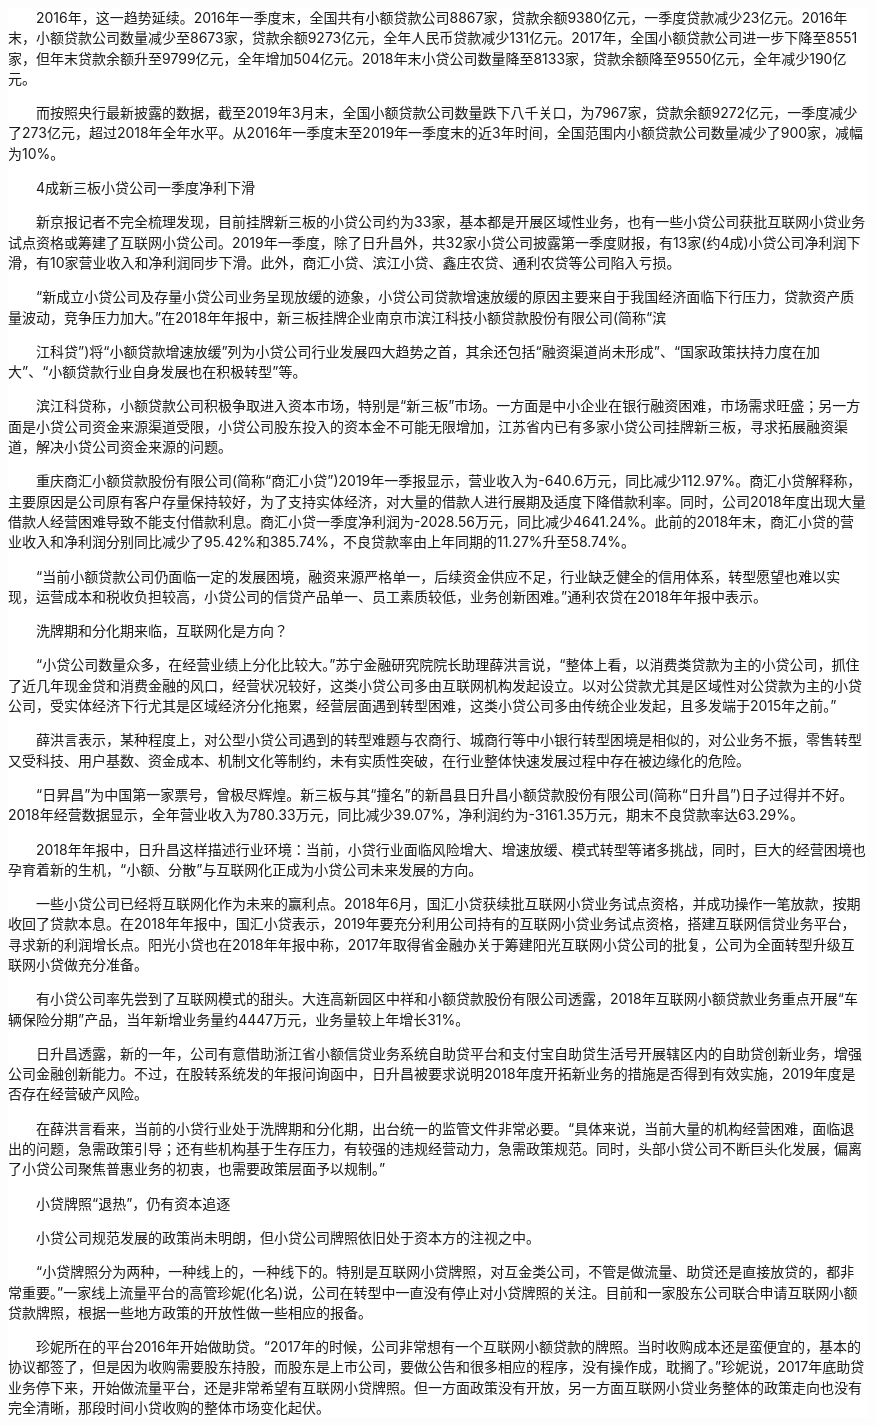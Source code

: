 　　2016年，这一趋势延续。2016年一季度末，全国共有小额贷款公司8867家，贷款余额9380亿元，一季度贷款减少23亿元。2016年末，小额贷款公司数量减少至8673家，贷款余额9273亿元，全年人民币贷款减少131亿元。2017年，全国小额贷款公司进一步下降至8551家，但年末贷款余额升至9799亿元，全年增加504亿元。2018年末小贷公司数量降至8133家，贷款余额降至9550亿元，全年减少190亿元。

　　而按照央行最新披露的数据，截至2019年3月末，全国小额贷款公司数量跌下八千关口，为7967家，贷款余额9272亿元，一季度减少了273亿元，超过2018年全年水平。从2016年一季度末至2019年一季度末的近3年时间，全国范围内小额贷款公司数量减少了900家，减幅为10%。

　　4成新三板小贷公司一季度净利下滑

　　新京报记者不完全梳理发现，目前挂牌新三板的小贷公司约为33家，基本都是开展区域性业务，也有一些小贷公司获批互联网小贷业务试点资格或筹建了互联网小贷公司。2019年一季度，除了日升昌外，共32家小贷公司披露第一季度财报，有13家(约4成)小贷公司净利润下滑，有10家营业收入和净利润同步下滑。此外，商汇小贷、滨江小贷、鑫庄农贷、通利农贷等公司陷入亏损。

　　“新成立小贷公司及存量小贷公司业务呈现放缓的迹象，小贷公司贷款增速放缓的原因主要来自于我国经济面临下行压力，贷款资产质量波动，竞争压力加大。”在2018年年报中，新三板挂牌企业南京市滨江科技小额贷款股份有限公司(简称“滨

　　江科贷”)将“小额贷款增速放缓”列为小贷公司行业发展四大趋势之首，其余还包括“融资渠道尚未形成”、“国家政策扶持力度在加大”、“小额贷款行业自身发展也在积极转型”等。

　　滨江科贷称，小额贷款公司积极争取进入资本市场，特别是“新三板”市场。一方面是中小企业在银行融资困难，市场需求旺盛；另一方面是小贷公司资金来源渠道受限，小贷公司股东投入的资本金不可能无限增加，江苏省内已有多家小贷公司挂牌新三板，寻求拓展融资渠道，解决小贷公司资金来源的问题。

　　重庆商汇小额贷款股份有限公司(简称“商汇小贷”)2019年一季报显示，营业收入为-640.6万元，同比减少112.97%。商汇小贷解释称，主要原因是公司原有客户存量保持较好，为了支持实体经济，对大量的借款人进行展期及适度下降借款利率。同时，公司2018年度出现大量借款人经营困难导致不能支付借款利息。商汇小贷一季度净利润为-2028.56万元，同比减少4641.24%。此前的2018年末，商汇小贷的营业收入和净利润分别同比减少了95.42%和385.74%，不良贷款率由上年同期的11.27%升至58.74%。

　　“当前小额贷款公司仍面临一定的发展困境，融资来源严格单一，后续资金供应不足，行业缺乏健全的信用体系，转型愿望也难以实现，运营成本和税收负担较高，小贷公司的信贷产品单一、员工素质较低，业务创新困难。”通利农贷在2018年年报中表示。

　　洗牌期和分化期来临，互联网化是方向？

　　“小贷公司数量众多，在经营业绩上分化比较大。”苏宁金融研究院院长助理薛洪言说，“整体上看，以消费类贷款为主的小贷公司，抓住了近几年现金贷和消费金融的风口，经营状况较好，这类小贷公司多由互联网机构发起设立。以对公贷款尤其是区域性对公贷款为主的小贷公司，受实体经济下行尤其是区域经济分化拖累，经营层面遇到转型困难，这类小贷公司多由传统企业发起，且多发端于2015年之前。”

　　薛洪言表示，某种程度上，对公型小贷公司遇到的转型难题与农商行、城商行等中小银行转型困境是相似的，对公业务不振，零售转型又受科技、用户基数、资金成本、机制文化等制约，未有实质性突破，在行业整体快速发展过程中存在被边缘化的危险。

　　“日昇昌”为中国第一家票号，曾极尽辉煌。新三板与其“撞名”的新昌县日升昌小额贷款股份有限公司(简称“日升昌”)日子过得并不好。2018年经营数据显示，全年营业收入为780.33万元，同比减少39.07%，净利润约为-3161.35万元，期末不良贷款率达63.29%。

　　2018年年报中，日升昌这样描述行业环境：当前，小贷行业面临风险增大、增速放缓、模式转型等诸多挑战，同时，巨大的经营困境也孕育着新的生机，“小额、分散”与互联网化正成为小贷公司未来发展的方向。

　　一些小贷公司已经将互联网化作为未来的赢利点。2018年6月，国汇小贷获续批互联网小贷业务试点资格，并成功操作一笔放款，按期收回了贷款本息。在2018年年报中，国汇小贷表示，2019年要充分利用公司持有的互联网小贷业务试点资格，搭建互联网信贷业务平台，寻求新的利润增长点。阳光小贷也在2018年年报中称，2017年取得省金融办关于筹建阳光互联网小贷公司的批复，公司为全面转型升级互联网小贷做充分准备。

　　有小贷公司率先尝到了互联网模式的甜头。大连高新园区中祥和小额贷款股份有限公司透露，2018年互联网小额贷款业务重点开展“车辆保险分期”产品，当年新增业务量约4447万元，业务量较上年增长31%。

　　日升昌透露，新的一年，公司有意借助浙江省小额信贷业务系统自助贷平台和支付宝自助贷生活号开展辖区内的自助贷创新业务，增强公司金融创新能力。不过，在股转系统发的年报问询函中，日升昌被要求说明2018年度开拓新业务的措施是否得到有效实施，2019年度是否存在经营破产风险。

　　在薛洪言看来，当前的小贷行业处于洗牌期和分化期，出台统一的监管文件非常必要。“具体来说，当前大量的机构经营困难，面临退出的问题，急需政策引导；还有些机构基于生存压力，有较强的违规经营动力，急需政策规范。同时，头部小贷公司不断巨头化发展，偏离了小贷公司聚焦普惠业务的初衷，也需要政策层面予以规制。”

　　小贷牌照“退热”，仍有资本追逐

　　小贷公司规范发展的政策尚未明朗，但小贷公司牌照依旧处于资本方的注视之中。

　　“小贷牌照分为两种，一种线上的，一种线下的。特别是互联网小贷牌照，对互金类公司，不管是做流量、助贷还是直接放贷的，都非常重要。”一家线上流量平台的高管珍妮(化名)说，公司在转型中一直没有停止对小贷牌照的关注。目前和一家股东公司联合申请互联网小额贷款牌照，根据一些地方政策的开放性做一些相应的报备。

　　珍妮所在的平台2016年开始做助贷。“2017年的时候，公司非常想有一个互联网小额贷款的牌照。当时收购成本还是蛮便宜的，基本的协议都签了，但是因为收购需要股东持股，而股东是上市公司，要做公告和很多相应的程序，没有操作成，耽搁了。”珍妮说，2017年底助贷业务停下来，开始做流量平台，还是非常希望有互联网小贷牌照。但一方面政策没有开放，另一方面互联网小贷业务整体的政策走向也没有完全清晰，那段时间小贷收购的整体市场变化起伏。
